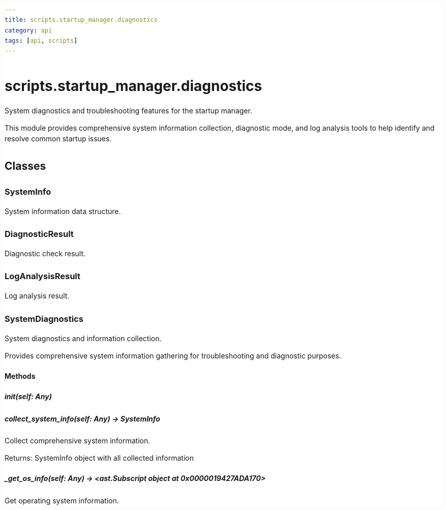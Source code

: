 ```yaml
---
title: scripts.startup_manager.diagnostics
category: api
tags: [api, scripts]
---
```


# scripts.startup_manager.diagnostics

System diagnostics and troubleshooting features for the startup manager.

This module provides comprehensive system information collection, diagnostic mode,
and log analysis tools to help identify and resolve common startup issues.

## Classes

### SystemInfo

System information data structure.

### DiagnosticResult

Diagnostic check result.

### LogAnalysisResult

Log analysis result.

### SystemDiagnostics

System diagnostics and information collection.

Provides comprehensive system information gathering for troubleshooting
and diagnostic purposes.

#### Methods

##### __init__(self: Any)



##### collect_system_info(self: Any) -> SystemInfo

Collect comprehensive system information.

Returns:
    SystemInfo object with all collected information

##### _get_os_info(self: Any) -> <ast.Subscript object at 0x0000019427ADA170>

Get operating system information.
